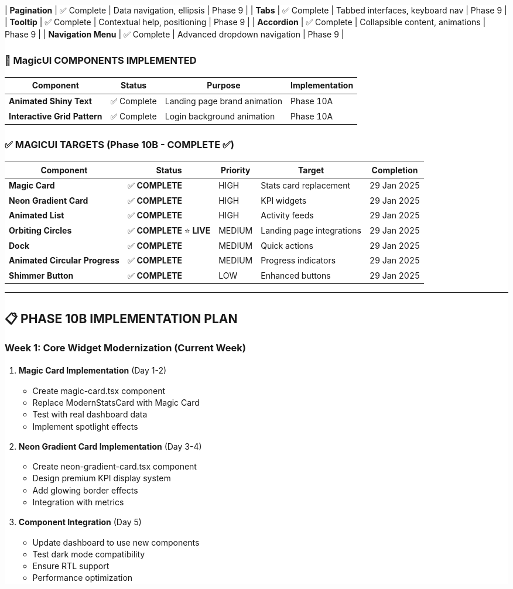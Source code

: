 | **Pagination** | ✅ Complete | Data navigation, ellipsis | Phase 9 |
| **Tabs** | ✅ Complete | Tabbed interfaces, keyboard nav | Phase 9 |
| **Tooltip** | ✅ Complete | Contextual help, positioning | Phase 9 |
| **Accordion** | ✅ Complete | Collapsible content, animations | Phase 9 |
| **Navigation Menu** | ✅ Complete | Advanced dropdown navigation | Phase 9 |

### 🎨 MagicUI COMPONENTS IMPLEMENTED
| Component | Status | Purpose | Implementation |
|-----------|--------|---------|----------------|
| **Animated Shiny Text** | ✅ Complete | Landing page brand animation | Phase 10A |
| **Interactive Grid Pattern** | ✅ Complete | Login background animation | Phase 10A |

### ✅ MAGICUI TARGETS (Phase 10B - **COMPLETE** ✅)
| Component | Status | Priority | Target | Completion |
|-----------|--------|----------|--------|------------|
| **Magic Card** | ✅ **COMPLETE** | HIGH | Stats card replacement | 29 Jan 2025 |
| **Neon Gradient Card** | ✅ **COMPLETE** | HIGH | KPI widgets | 29 Jan 2025 |
| **Animated List** | ✅ **COMPLETE** | HIGH | Activity feeds | 29 Jan 2025 |
| **Orbiting Circles** | ✅ **COMPLETE** ⭐ **LIVE** | MEDIUM | Landing page integrations | 29 Jan 2025 |
| **Dock** | ✅ **COMPLETE** | MEDIUM | Quick actions | 29 Jan 2025 |
| **Animated Circular Progress** | ✅ **COMPLETE** | MEDIUM | Progress indicators | 29 Jan 2025 |
| **Shimmer Button** | ✅ **COMPLETE** | LOW | Enhanced buttons | 29 Jan 2025 |

---

## 📋 PHASE 10B IMPLEMENTATION PLAN

### **Week 1: Core Widget Modernization (Current Week)**
1. **Magic Card Implementation** (Day 1-2)
   - Create magic-card.tsx component
   - Replace ModernStatsCard with Magic Card
   - Test with real dashboard data
   - Implement spotlight effects

2. **Neon Gradient Card Implementation** (Day 3-4)
   - Create neon-gradient-card.tsx component
   - Design premium KPI display system
   - Add glowing border effects
   - Integration with metrics

3. **Component Integration** (Day 5)
   - Update dashboard to use new components
   - Test dark mode compatibility
   - Ensure RTL support
   - Performance optimization
